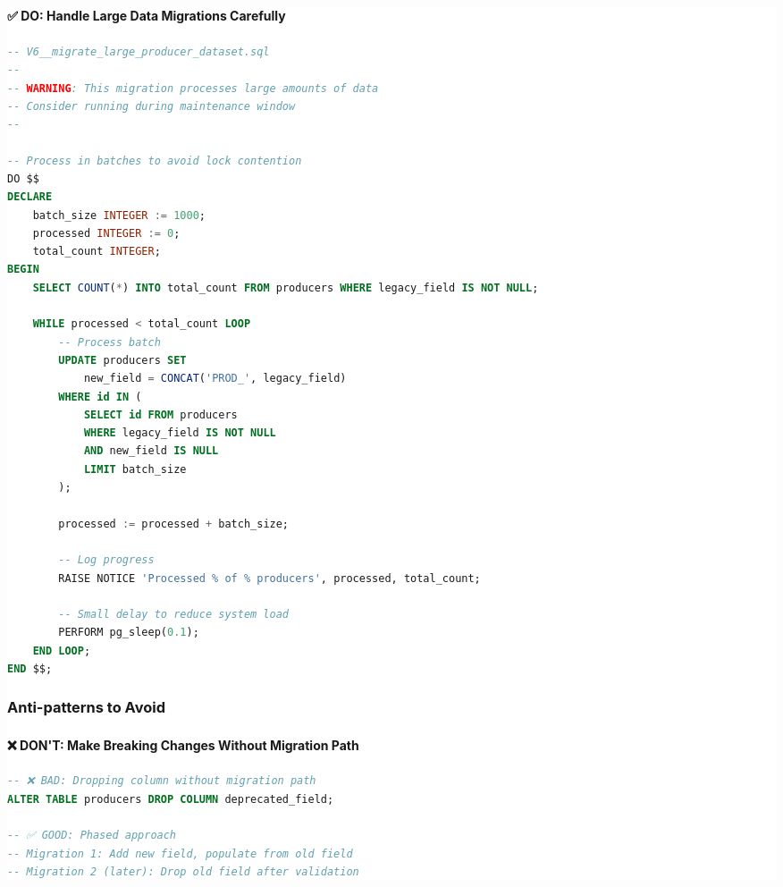 #### ✅ DO: Handle Large Data Migrations Carefully

```sql
-- V6__migrate_large_producer_dataset.sql
--
-- WARNING: This migration processes large amounts of data
-- Consider running during maintenance window
--

-- Process in batches to avoid lock contention
DO $$
DECLARE
    batch_size INTEGER := 1000;
    processed INTEGER := 0;
    total_count INTEGER;
BEGIN
    SELECT COUNT(*) INTO total_count FROM producers WHERE legacy_field IS NOT NULL;
    
    WHILE processed < total_count LOOP
        -- Process batch
        UPDATE producers SET 
            new_field = CONCAT('PROD_', legacy_field)
        WHERE id IN (
            SELECT id FROM producers 
            WHERE legacy_field IS NOT NULL 
            AND new_field IS NULL
            LIMIT batch_size
        );
        
        processed := processed + batch_size;
        
        -- Log progress
        RAISE NOTICE 'Processed % of % producers', processed, total_count;
        
        -- Small delay to reduce system load
        PERFORM pg_sleep(0.1);
    END LOOP;
END $$;
```

### Anti-patterns to Avoid

#### ❌ DON'T: Make Breaking Changes Without Migration Path

```sql
-- ❌ BAD: Dropping column without migration path
ALTER TABLE producers DROP COLUMN deprecated_field;

-- ✅ GOOD: Phased approach
-- Migration 1: Add new field, populate from old field
-- Migration 2 (later): Drop old field after validation
```
